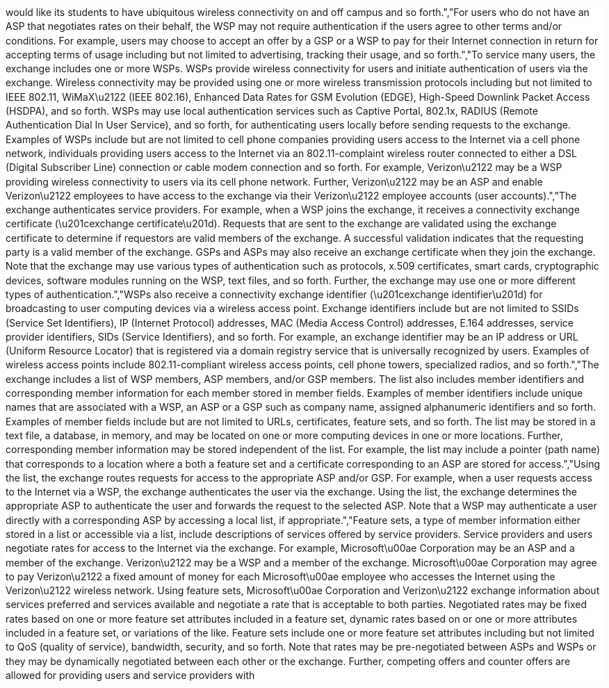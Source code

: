 would like its students to have ubiquitous wireless connectivity on and off campus and so forth.","For users who do not have an ASP that negotiates rates on their behalf, the WSP may not require authentication if the users agree to other terms and\/or conditions. For example, users may choose to accept an offer by a GSP or a WSP to pay for their Internet connection in return for accepting terms of usage including but not limited to advertising, tracking their usage, and so forth.","To service many users, the exchange includes one or more WSPs. WSPs provide wireless connectivity for users and initiate authentication of users via the exchange. Wireless connectivity may be provided using one or more wireless transmission protocols including but not limited to IEEE 802.11, WiMaX\u2122 (IEEE 802.16), Enhanced Data Rates for GSM Evolution (EDGE), High-Speed Downlink Packet Access (HSDPA), and so forth. WSPs may use local authentication services such as Captive Portal, 802.1x, RADIUS (Remote Authentication Dial In User Service), and so forth, for authenticating users locally before sending requests to the exchange. Examples of WSPs include but are not limited to cell phone companies providing users access to the Internet via a cell phone network, individuals providing users access to the Internet via an 802.11-complaint wireless router connected to either a DSL (Digital Subscriber Line) connection or cable modem connection and so forth. For example, Verizon\u2122 may be a WSP providing wireless connectivity to users via its cell phone network. Further, Verizon\u2122 may be an ASP and enable Verizon\u2122 employees to have access to the exchange via their Verizon\u2122 employee accounts (user accounts).","The exchange authenticates service providers. For example, when a WSP joins the exchange, it receives a connectivity exchange certificate (\u201cexchange certificate\u201d). Requests that are sent to the exchange are validated using the exchange certificate to determine if requestors are valid members of the exchange. A successful validation indicates that the requesting party is a valid member of the exchange. GSPs and ASPs may also receive an exchange certificate when they join the exchange. Note that the exchange may use various types of authentication such as protocols, x.509 certificates, smart cards, cryptographic devices, software modules running on the WSP, text files, and so forth. Further, the exchange may use one or more different types of authentication.","WSPs also receive a connectivity exchange identifier (\u201cexchange identifier\u201d) for broadcasting to user computing devices via a wireless access point. Exchange identifiers include but are not limited to SSIDs (Service Set Identifiers), IP (Internet Protocol) addresses, MAC (Media Access Control) addresses, E.164 addresses, service provider identifiers, SIDs (Service Identifiers), and so forth. For example, an exchange identifier may be an IP address or URL (Uniform Resource Locator) that is registered via a domain registry service that is universally recognized by users. Examples of wireless access points include 802.11-compliant wireless access points, cell phone towers, specialized radios, and so forth.","The exchange includes a list of WSP members, ASP members, and\/or GSP members. The list also includes member identifiers and corresponding member information for each member stored in member fields. Examples of member identifiers include unique names that are associated with a WSP, an ASP or a GSP such as company name, assigned alphanumeric identifiers and so forth. Examples of member fields include but are not limited to URLs, certificates, feature sets, and so forth. The list may be stored in a text file, a database, in memory, and may be located on one or more computing devices in one or more locations. Further, corresponding member information may be stored independent of the list. For example, the list may include a pointer (path name) that corresponds to a location where a both a feature set and a certificate corresponding to an ASP are stored for access.","Using the list, the exchange routes requests for access to the appropriate ASP and\/or GSP. For example, when a user requests access to the Internet via a WSP, the exchange authenticates the user via the exchange. Using the list, the exchange determines the appropriate ASP to authenticate the user and forwards the request to the selected ASP. Note that a WSP may authenticate a user directly with a corresponding ASP by accessing a local list, if appropriate.","Feature sets, a type of member information either stored in a list or accessible via a list, include descriptions of services offered by service providers. Service providers and users negotiate rates for access to the Internet via the exchange. For example, Microsoft\u00ae Corporation may be an ASP and a member of the exchange. Verizon\u2122 may be a WSP and a member of the exchange. Microsoft\u00ae Corporation may agree to pay Verizon\u2122 a fixed amount of money for each Microsoft\u00ae employee who accesses the Internet using the Verizon\u2122 wireless network. Using feature sets, Microsoft\u00ae Corporation and Verizon\u2122 exchange information about services preferred and services available and negotiate a rate that is acceptable to both parties. Negotiated rates may be fixed rates based on one or more feature set attributes included in a feature set, dynamic rates based on or one or more attributes included in a feature set, or variations of the like. Feature sets include one or more feature set attributes including but not limited to QoS (quality of service), bandwidth, security, and so forth. Note that rates may be pre-negotiated between ASPs and WSPs or they may be dynamically negotiated between each other or the exchange. Further, competing offers and counter offers are allowed for providing users and service providers with